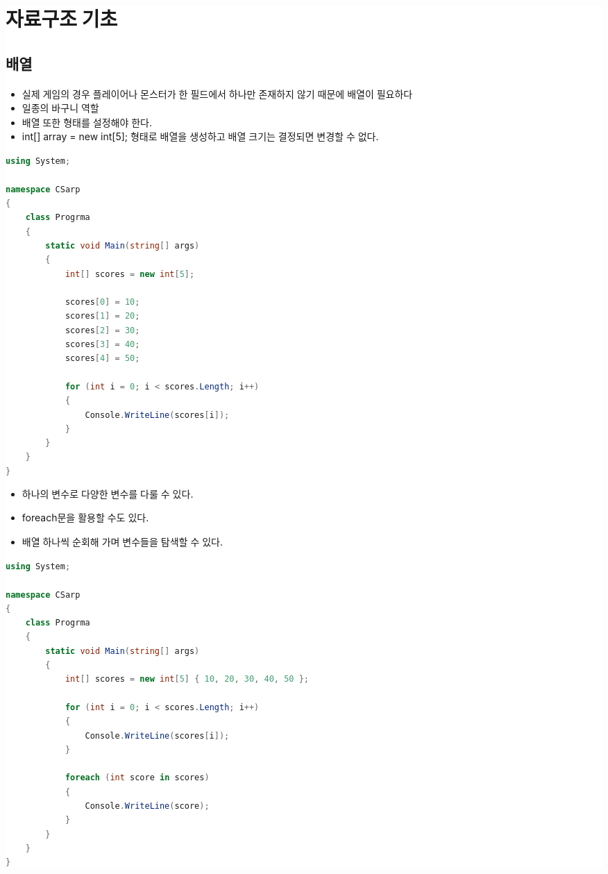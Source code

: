 # 자료구조 기초

## 배열

- 실제 게임의 경우 플레이어나 몬스터가 한 필드에서 하나만 존재하지 않기 때문에 배열이 필요하다
- 일종의 바구니 역할
- 배열 또한 형태를 설정해야 한다.
- int[] array = new int[5]; 형태로 배열을 생성하고 배열 크기는 결정되면 변경할 수 없다.

```C#
using System;

namespace CSarp
{
    class Progrma
    {
        static void Main(string[] args)
        {
            int[] scores = new int[5];

            scores[0] = 10;
            scores[1] = 20;
            scores[2] = 30;
            scores[3] = 40;
            scores[4] = 50;

            for (int i = 0; i < scores.Length; i++)
            {
                Console.WriteLine(scores[i]);
            }
        }
    }
}
```

- 하나의 변수로 다양한 변수를 다룰 수 있다.

- foreach문을 활용할 수도 있다.
- 배열 하나씩 순회해 가며 변수들을 탐색할 수 있다.

```C#
using System;

namespace CSarp
{
    class Progrma
    {
        static void Main(string[] args)
        {
            int[] scores = new int[5] { 10, 20, 30, 40, 50 };

            for (int i = 0; i < scores.Length; i++)
            {
                Console.WriteLine(scores[i]);
            }

            foreach (int score in scores)
            {
                Console.WriteLine(score);
            }
        }
    }
}
```
